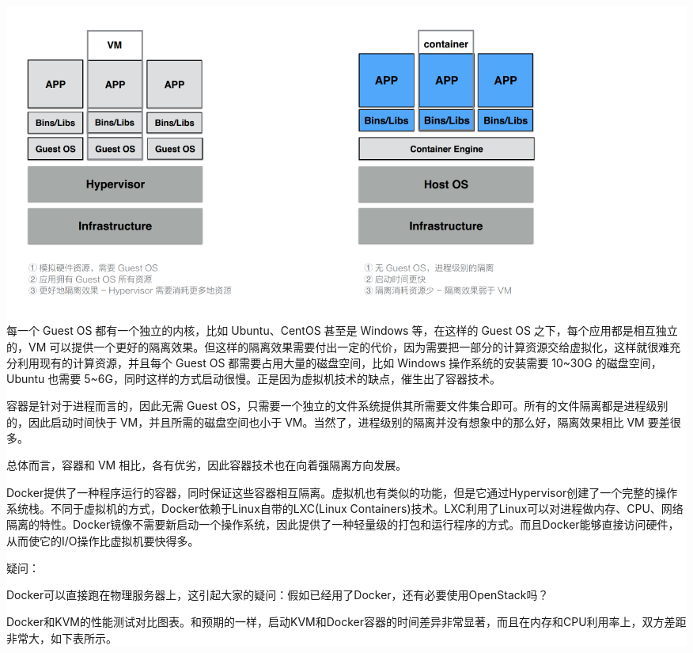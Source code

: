   ![image-20200127235256653](assets/image-20200127235256653.png)

 

每一个 Guest OS 都有一个独立的内核，比如 Ubuntu、CentOS 甚至是 Windows 等，在这样的 Guest OS 之下，每个应用都是相互独立的，VM 可以提供一个更好的隔离效果。但这样的隔离效果需要付出一定的代价，因为需要把一部分的计算资源交给虚拟化，这样就很难充分利用现有的计算资源，并且每个 Guest OS 都需要占用大量的磁盘空间，比如 Windows 操作系统的安装需要 10~30G 的磁盘空间，Ubuntu 也需要 5~6G，同时这样的方式启动很慢。正是因为虚拟机技术的缺点，催生出了容器技术。

容器是针对于进程而言的，因此无需 Guest OS，只需要一个独立的文件系统提供其所需要文件集合即可。所有的文件隔离都是进程级别的，因此启动时间快于 VM，并且所需的磁盘空间也小于 VM。当然了，进程级别的隔离并没有想象中的那么好，隔离效果相比 VM 要差很多。

总体而言，容器和 VM 相比，各有优劣，因此容器技术也在向着强隔离方向发展。

  

Docker提供了一种程序运行的容器，同时保证这些容器相互隔离。虚拟机也有类似的功能，但是它通过Hypervisor创建了一个完整的操作系统栈。不同于虚拟机的方式，Docker依赖于Linux自带的LXC(Linux Containers)技术。LXC利用了Linux可以对进程做内存、CPU、网络隔离的特性。Docker镜像不需要新启动一个操作系统，因此提供了一种轻量级的打包和运行程序的方式。而且Docker能够直接访问硬件，从而使它的I/O操作比虚拟机要快得多。

 

疑问：

Docker可以直接跑在物理服务器上，这引起大家的疑问：假如已经用了Docker，还有必要使用OpenStack吗？ 

Docker和KVM的性能测试对比图表。和预期的一样，启动KVM和Docker容器的时间差异非常显著，而且在内存和CPU利用率上，双方差距非常大，如下表所示。
